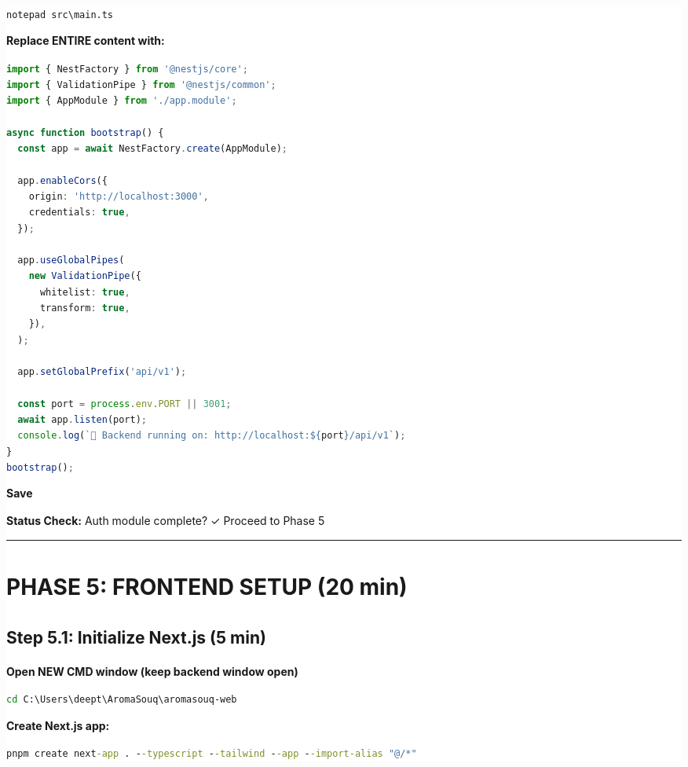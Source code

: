 ```cmd
notepad src\main.ts
```

**Replace ENTIRE content with:**

```typescript
import { NestFactory } from '@nestjs/core';
import { ValidationPipe } from '@nestjs/common';
import { AppModule } from './app.module';

async function bootstrap() {
  const app = await NestFactory.create(AppModule);

  app.enableCors({
    origin: 'http://localhost:3000',
    credentials: true,
  });

  app.useGlobalPipes(
    new ValidationPipe({
      whitelist: true,
      transform: true,
    }),
  );

  app.setGlobalPrefix('api/v1');

  const port = process.env.PORT || 3001;
  await app.listen(port);
  console.log(`🚀 Backend running on: http://localhost:${port}/api/v1`);
}
bootstrap();
```

**Save**

**Status Check:** Auth module complete? ✓ Proceed to Phase 5

---

# PHASE 5: FRONTEND SETUP (20 min)

## Step 5.1: Initialize Next.js (5 min)

**Open NEW CMD window (keep backend window open)**

```cmd
cd C:\Users\deept\AromaSouq\aromasouq-web
```

**Create Next.js app:**
```cmd
pnpm create next-app . --typescript --tailwind --app --import-alias "@/*"
```
